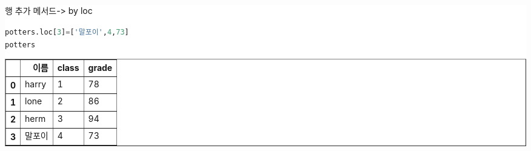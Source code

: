 

행 추가 메서드-> by loc


```python
potters.loc[3]=['말포이',4,73]
potters
```




<div>
<style scoped>
    .dataframe tbody tr th:only-of-type {
        vertical-align: middle;
    }

    .dataframe tbody tr th {
        vertical-align: top;
    }

    .dataframe thead th {
        text-align: right;
    }
</style>
<table border="1" class="dataframe">
  <thead>
    <tr style="text-align: right;">
      <th></th>
      <th>이름</th>
      <th>class</th>
      <th>grade</th>
    </tr>
  </thead>
  <tbody>
    <tr>
      <th>0</th>
      <td>harry</td>
      <td>1</td>
      <td>78</td>
    </tr>
    <tr>
      <th>1</th>
      <td>lone</td>
      <td>2</td>
      <td>86</td>
    </tr>
    <tr>
      <th>2</th>
      <td>herm</td>
      <td>3</td>
      <td>94</td>
    </tr>
    <tr>
      <th>3</th>
      <td>말포이</td>
      <td>4</td>
      <td>73</td>
    </tr>
  </tbody>
</table>
</div>
